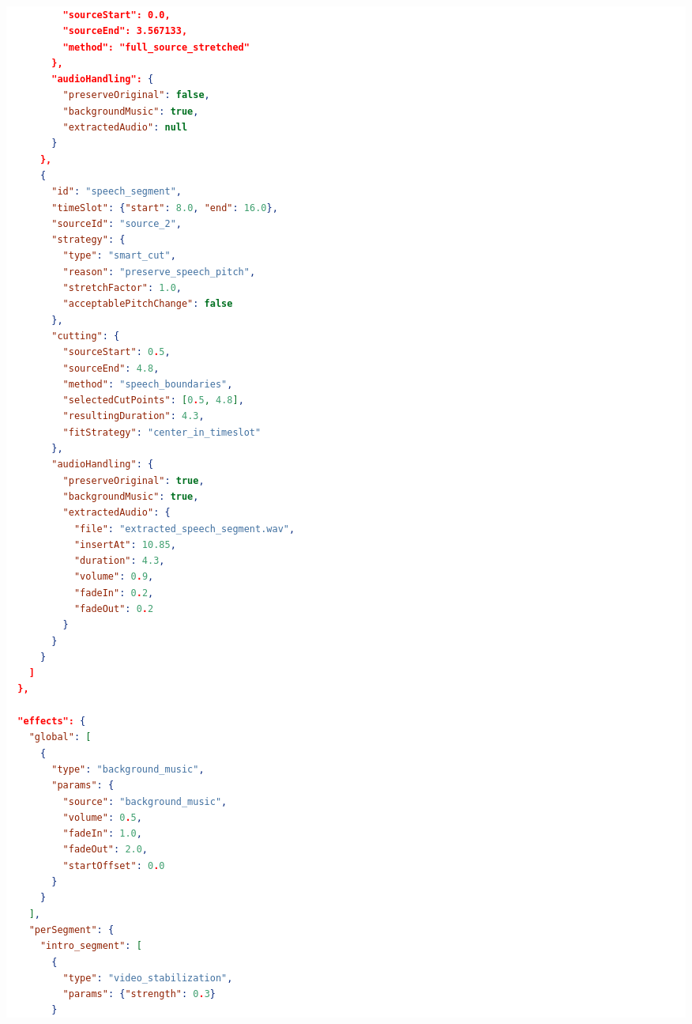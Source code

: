 ```json
          "sourceStart": 0.0,
          "sourceEnd": 3.567133,
          "method": "full_source_stretched"
        },
        "audioHandling": {
          "preserveOriginal": false,
          "backgroundMusic": true,
          "extractedAudio": null
        }
      },
      {
        "id": "speech_segment",
        "timeSlot": {"start": 8.0, "end": 16.0},
        "sourceId": "source_2",
        "strategy": {
          "type": "smart_cut",
          "reason": "preserve_speech_pitch",
          "stretchFactor": 1.0,
          "acceptablePitchChange": false
        },
        "cutting": {
          "sourceStart": 0.5,
          "sourceEnd": 4.8,
          "method": "speech_boundaries",
          "selectedCutPoints": [0.5, 4.8],
          "resultingDuration": 4.3,
          "fitStrategy": "center_in_timeslot"
        },
        "audioHandling": {
          "preserveOriginal": true,
          "backgroundMusic": true,
          "extractedAudio": {
            "file": "extracted_speech_segment.wav",
            "insertAt": 10.85,
            "duration": 4.3,
            "volume": 0.9,
            "fadeIn": 0.2,
            "fadeOut": 0.2
          }
        }
      }
    ]
  },
  
  "effects": {
    "global": [
      {
        "type": "background_music",
        "params": {
          "source": "background_music",
          "volume": 0.5,
          "fadeIn": 1.0,
          "fadeOut": 2.0,
          "startOffset": 0.0
        }
      }
    ],
    "perSegment": {
      "intro_segment": [
        {
          "type": "video_stabilization",
          "params": {"strength": 0.3}
        }
```